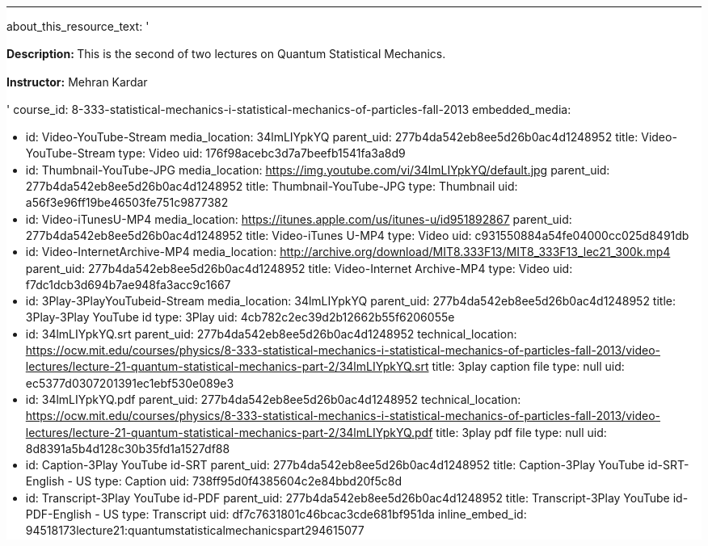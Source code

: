 ---
about_this_resource_text: '<p><strong>Description: </strong>This is the second of
  two lectures on Quantum Statistical Mechanics.</p><p><strong>Instructor:</strong>
  Mehran Kardar</p>'
course_id: 8-333-statistical-mechanics-i-statistical-mechanics-of-particles-fall-2013
embedded_media:
- id: Video-YouTube-Stream
  media_location: 34lmLIYpkYQ
  parent_uid: 277b4da542eb8ee5d26b0ac4d1248952
  title: Video-YouTube-Stream
  type: Video
  uid: 176f98acebc3d7a7beefb1541fa3a8d9
- id: Thumbnail-YouTube-JPG
  media_location: https://img.youtube.com/vi/34lmLIYpkYQ/default.jpg
  parent_uid: 277b4da542eb8ee5d26b0ac4d1248952
  title: Thumbnail-YouTube-JPG
  type: Thumbnail
  uid: a56f3e96ff19be46503fe751c9877382
- id: Video-iTunesU-MP4
  media_location: https://itunes.apple.com/us/itunes-u/id951892867
  parent_uid: 277b4da542eb8ee5d26b0ac4d1248952
  title: Video-iTunes U-MP4
  type: Video
  uid: c931550884a54fe04000cc025d8491db
- id: Video-InternetArchive-MP4
  media_location: http://archive.org/download/MIT8.333F13/MIT8_333F13_lec21_300k.mp4
  parent_uid: 277b4da542eb8ee5d26b0ac4d1248952
  title: Video-Internet Archive-MP4
  type: Video
  uid: f7dc1dcb3d694b7ae948fa3acc9c1667
- id: 3Play-3PlayYouTubeid-Stream
  media_location: 34lmLIYpkYQ
  parent_uid: 277b4da542eb8ee5d26b0ac4d1248952
  title: 3Play-3Play YouTube id
  type: 3Play
  uid: 4cb782c2ec39d2b12662b55f6206055e
- id: 34lmLIYpkYQ.srt
  parent_uid: 277b4da542eb8ee5d26b0ac4d1248952
  technical_location: https://ocw.mit.edu/courses/physics/8-333-statistical-mechanics-i-statistical-mechanics-of-particles-fall-2013/video-lectures/lecture-21-quantum-statistical-mechanics-part-2/34lmLIYpkYQ.srt
  title: 3play caption file
  type: null
  uid: ec5377d0307201391ec1ebf530e089e3
- id: 34lmLIYpkYQ.pdf
  parent_uid: 277b4da542eb8ee5d26b0ac4d1248952
  technical_location: https://ocw.mit.edu/courses/physics/8-333-statistical-mechanics-i-statistical-mechanics-of-particles-fall-2013/video-lectures/lecture-21-quantum-statistical-mechanics-part-2/34lmLIYpkYQ.pdf
  title: 3play pdf file
  type: null
  uid: 8d8391a5b4d128c30b35fd1a1527df88
- id: Caption-3Play YouTube id-SRT
  parent_uid: 277b4da542eb8ee5d26b0ac4d1248952
  title: Caption-3Play YouTube id-SRT-English - US
  type: Caption
  uid: 738ff95d0f4385604c2e84bbd20f5c8d
- id: Transcript-3Play YouTube id-PDF
  parent_uid: 277b4da542eb8ee5d26b0ac4d1248952
  title: Transcript-3Play YouTube id-PDF-English - US
  type: Transcript
  uid: df7c7631801c46bcac3cde681bf951da
inline_embed_id: 94518173lecture21:quantumstatisticalmechanicspart294615077